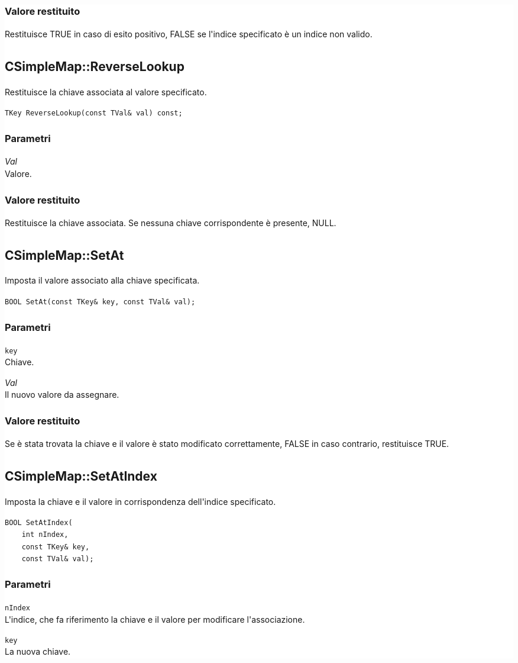 ### <a name="return-value"></a>Valore restituito  
 Restituisce TRUE in caso di esito positivo, FALSE se l'indice specificato è un indice non valido.  
  
##  <a name="reverselookup"></a>  CSimpleMap::ReverseLookup  
 Restituisce la chiave associata al valore specificato.  
  
```
TKey ReverseLookup(const TVal& val) const;
```  
  
### <a name="parameters"></a>Parametri  
 *Val*  
 Valore.  
  
### <a name="return-value"></a>Valore restituito  
 Restituisce la chiave associata. Se nessuna chiave corrispondente è presente, NULL.  
  
##  <a name="setat"></a>  CSimpleMap::SetAt  
 Imposta il valore associato alla chiave specificata.  
  
```
BOOL SetAt(const TKey& key, const TVal& val);
```  
  
### <a name="parameters"></a>Parametri  
 `key`  
 Chiave.  
  
 *Val*  
 Il nuovo valore da assegnare.  
  
### <a name="return-value"></a>Valore restituito  
 Se è stata trovata la chiave e il valore è stato modificato correttamente, FALSE in caso contrario, restituisce TRUE.  
  
##  <a name="setatindex"></a>  CSimpleMap::SetAtIndex  
 Imposta la chiave e il valore in corrispondenza dell'indice specificato.  
  
```
BOOL SetAtIndex(  
    int nIndex,
    const TKey& key,
    const TVal& val);
```  
  
### <a name="parameters"></a>Parametri  
 `nIndex`  
 L'indice, che fa riferimento la chiave e il valore per modificare l'associazione.  
  
 `key`  
 La nuova chiave.  
  